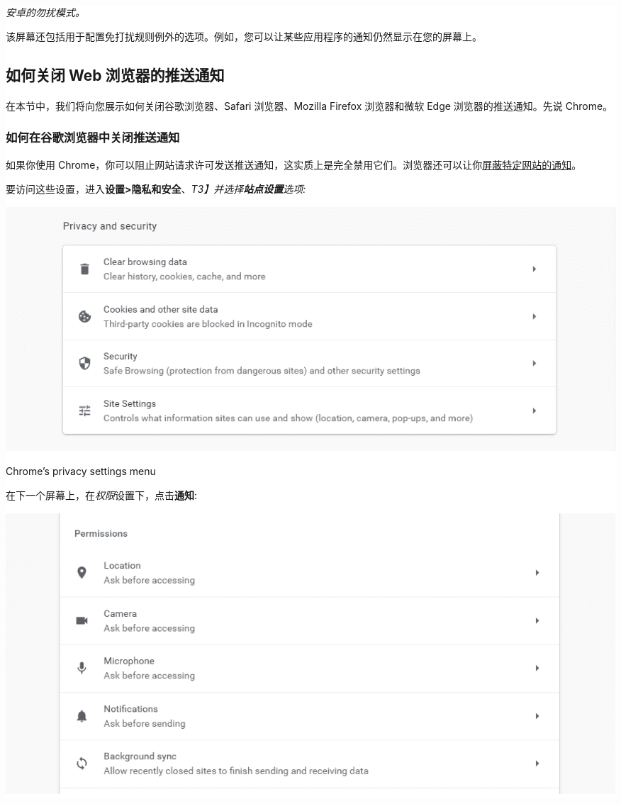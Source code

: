 *安卓的勿扰模式。*

该屏幕还包括用于配置免打扰规则例外的选项。例如，您可以让某些应用程序的通知仍然显示在您的屏幕上。

## 如何关闭 Web 浏览器的推送通知

在本节中，我们将向您展示如何关闭谷歌浏览器、Safari 浏览器、Mozilla Firefox 浏览器和微软 Edge 浏览器的推送通知。先说 Chrome。

### 如何在谷歌浏览器中关闭推送通知

如果你使用 Chrome，你可以阻止网站请求许可发送推送通知，这实质上是完全禁用它们。浏览器还可以让你[屏蔽特定网站的通知](https://kinsta.com/blog/how-to-block-a-website-on-chrome/)。

要访问这些设置，进入**设置>隐私和安全**、*T3】并选择**站点设置**选项:*

![chrome site settings](img/ccda59861b0ec79d6a459ec61873d447.png)

Chrome’s privacy settings menu



在下一个屏幕上，在*权限*设置下，点击**通知**:

![chrome notifications](img/65eb64228c720b9831e3fd094ad0aab8.png)
